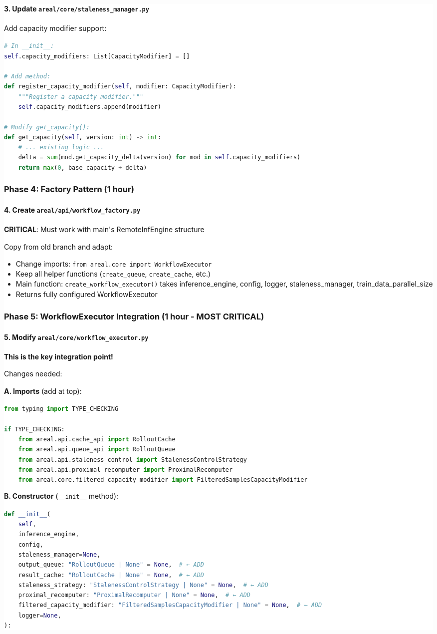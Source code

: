 #### 3. Update `areal/core/staleness_manager.py`

Add capacity modifier support:
```python
# In __init__:
self.capacity_modifiers: List[CapacityModifier] = []

# Add method:
def register_capacity_modifier(self, modifier: CapacityModifier):
    """Register a capacity modifier."""
    self.capacity_modifiers.append(modifier)

# Modify get_capacity():
def get_capacity(self, version: int) -> int:
    # ... existing logic ...
    delta = sum(mod.get_capacity_delta(version) for mod in self.capacity_modifiers)
    return max(0, base_capacity + delta)
```

### Phase 4: Factory Pattern (1 hour)

#### 4. Create `areal/api/workflow_factory.py`

**CRITICAL**: Must work with main's RemoteInfEngine structure

Copy from old branch and adapt:
- Change imports: `from areal.core import WorkflowExecutor`
- Keep all helper functions (`create_queue`, `create_cache`, etc.)
- Main function: `create_workflow_executor()` takes inference_engine, config, logger, staleness_manager, train_data_parallel_size
- Returns fully configured WorkflowExecutor

### Phase 5: WorkflowExecutor Integration (1 hour - MOST CRITICAL)

#### 5. Modify `areal/core/workflow_executor.py`

**This is the key integration point!**

Changes needed:

**A. Imports** (add at top):
```python
from typing import TYPE_CHECKING

if TYPE_CHECKING:
    from areal.api.cache_api import RolloutCache
    from areal.api.queue_api import RolloutQueue
    from areal.api.staleness_control import StalenessControlStrategy
    from areal.api.proximal_recomputer import ProximalRecomputer
    from areal.core.filtered_capacity_modifier import FilteredSamplesCapacityModifier
```

**B. Constructor** (`__init__` method):
```python
def __init__(
    self,
    inference_engine,
    config,
    staleness_manager=None,
    output_queue: "RolloutQueue | None" = None,  # ← ADD
    result_cache: "RolloutCache | None" = None,  # ← ADD
    staleness_strategy: "StalenessControlStrategy | None" = None,  # ← ADD
    proximal_recomputer: "ProximalRecomputer | None" = None,  # ← ADD
    filtered_capacity_modifier: "FilteredSamplesCapacityModifier | None" = None,  # ← ADD
    logger=None,
):
```